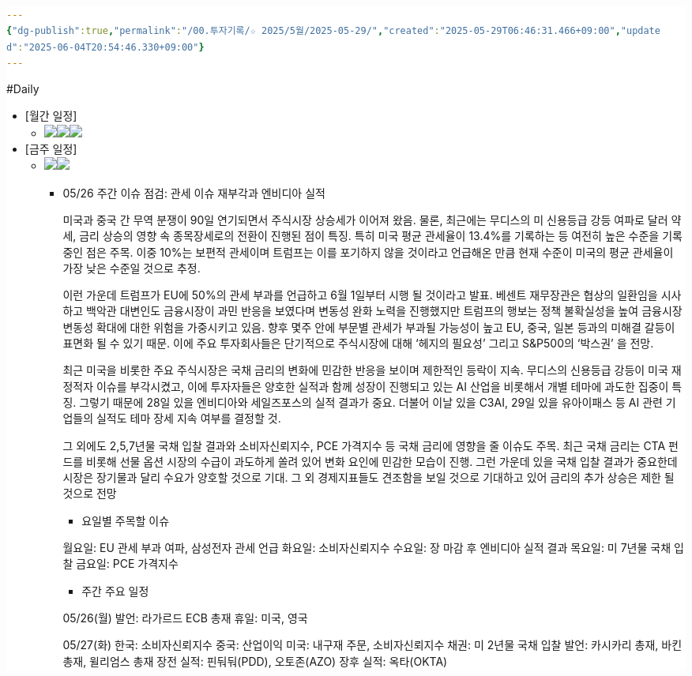 ```yaml
---
{"dg-publish":true,"permalink":"/00.투자기록/☆ 2025/5월/2025-05-29/","created":"2025-05-29T06:46:31.466+09:00","updated":"2025-06-04T20:54:46.330+09:00"}
---
```


#Daily 


- [월간 일정]
	- ![](/img/user/attachments/Pasted%20image%2020250514210952.png)![](/img/user/attachments/Pasted%20image%2020250429112610.png)![](/img/user/attachments/Pasted%20image%2020250425130918.png)
- [금주 일정]
	- ![](/img/user/attachments/Pasted%20image%2020250514211005.png)![](/img/user/attachments/Pasted%20image%2020250510190817.png)
		* 05/26 주간 이슈 점검:  관세 이슈 재부각과 엔비디아 실적

			미국과 중국 간 무역 분쟁이 90일 연기되면서 주식시장 상승세가 이어져 왔음. 물론, 최근에는 무디스의 미 신용등급 강등 여파로 달러 약세, 금리 상승의 영향 속 종목장세로의 전환이 진행된 점이 특징. 특히 미국 평균 관세율이 13.4%를 기록하는 등 여전히 높은 수준을 기록 중인 점은 주목. 이중 10%는 보편적 관세이며 트럼프는 이를 포기하지 않을 것이라고 언급해온 만큼 현재 수준이 미국의 평균 관세율이 가장 낮은 수준일 것으로 추정. 
			
			이런 가운데 트럼프가 EU에 50%의 관세 부과를 언급하고 6월 1일부터 시행 될 것이라고 발표. 베센트 재무장관은 협상의 일환임을 시사하고 백악관 대변인도 금융시장이 과민 반응을 보였다며 변동성 완화 노력을 진행했지만 트럼프의 행보는 정책 불확실성을 높여 금융시장 변동성 확대에 대한 위험을 가중시키고 있음.  향후 몇주 안에 부문별 관세가 부과될 가능성이 높고 EU, 중국, 일본 등과의 미해결 갈등이 표면화 될 수 있기 때문. 이에 주요 투자회사들은 단기적으로 주식시장에 대해 ‘헤지의 필요성’ 그리고 S&P500의 ‘박스권’ 을 전망. 
			
			최근 미국을 비롯한 주요 주식시장은 국채 금리의 변화에 민감한 반응을 보이며 제한적인 등락이 지속. 무디스의 신용등급 강등이 미국 재정적자 이슈를 부각시켰고, 이에 투자자들은 양호한 실적과 함께 성장이 진행되고 있는 AI 산업을 비롯해서 개별 테마에 과도한 집중이 특징. 그렇기 때문에 28일 있을 엔비디아와 세일즈포스의 실적 결과가 중요. 더불어 이날 있을 C3AI, 29일 있을 유아이패스 등 AI 관련 기업들의 실적도 테마 장세 지속 여부를 결정할 것. 
			
			그 외에도 2,5,7년물 국채 입찰 결과와 소비자신뢰지수, PCE 가격지수 등 국채 금리에 영향을 줄 이슈도 주목. 최근 국채 금리는 CTA 펀드를 비롯해 선물 옵션 시장의 수급이 과도하게 쏠려 있어 변화 요인에 민감한 모습이 진행. 그런 가운데 있을 국채 입찰 결과가 중요한데 시장은 장기물과 달리 수요가 양호할 것으로 기대. 그 외 경제지표들도 견조함을 보일 것으로 기대하고 있어 금리의 추가 상승은 제한 될 것으로 전망

			
			* 요일별 주목할 이슈
			
			월요일: EU 관세 부과 여파, 삼성전자 관세 언급
			화요일: 소비자신뢰지수
			수요일: 장 마감 후 엔비디아 실적 결과
			목요일: 미 7년물 국채 입찰
			금요일: PCE 가격지수
			
			
			* 주간 주요 일정
			
			05/26(월)
			발언: 라가르드 ECB 총재
			휴일: 미국, 영국
			
			05/27(화)
			한국: 소비자신뢰지수
			중국: 산업이익
			미국: 내구재 주문, 소비자신뢰지수
			채권: 미 2년물 국채 입찰
			발언: 카시카리 총재, 바킨 총재, 윌리엄스 총재
			장전 실적: 핀둬둬(PDD), 오토존(AZO)
			장후 실적: 옥타(OKTA)
			